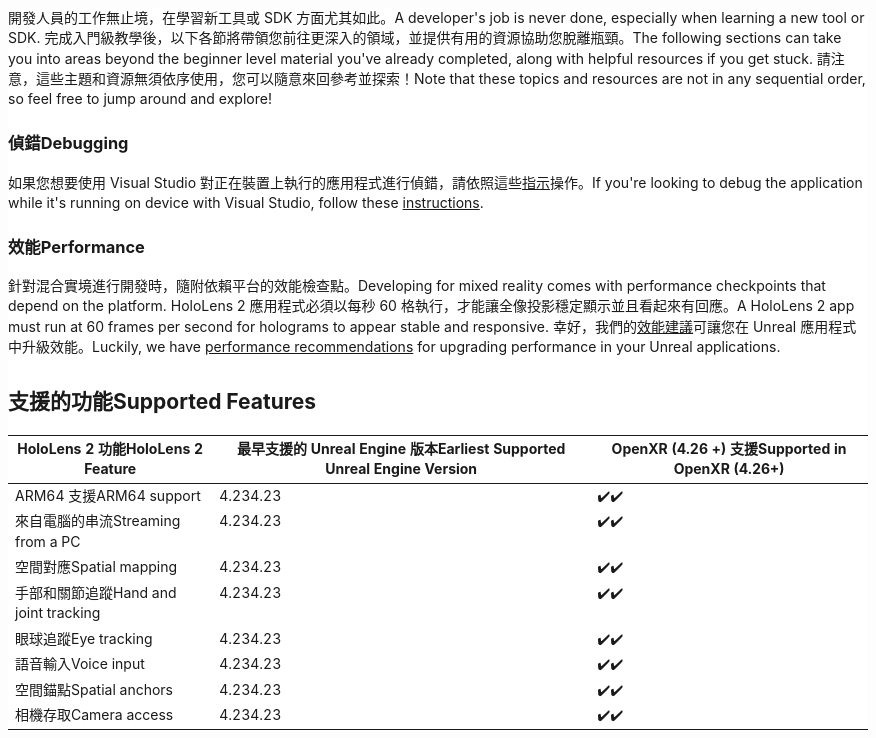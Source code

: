 <span data-ttu-id="0ac9d-170">開發人員的工作無止境，在學習新工具或 SDK 方面尤其如此。</span><span class="sxs-lookup"><span data-stu-id="0ac9d-170">A developer's job is never done, especially when learning a new tool or SDK.</span></span> <span data-ttu-id="0ac9d-171">完成入門級教學後，以下各節將帶領您前往更深入的領域，並提供有用的資源協助您脫離瓶頸。</span><span class="sxs-lookup"><span data-stu-id="0ac9d-171">The following sections can take you into areas beyond the beginner level material you've already completed, along with helpful resources if you get stuck.</span></span> <span data-ttu-id="0ac9d-172">請注意，這些主題和資源無須依序使用，您可以隨意來回參考並探索！</span><span class="sxs-lookup"><span data-stu-id="0ac9d-172">Note that these topics and resources are not in any sequential order, so feel free to jump around and explore!</span></span>

### <a name="debugging"></a><span data-ttu-id="0ac9d-173">偵錯</span><span class="sxs-lookup"><span data-stu-id="0ac9d-173">Debugging</span></span>

<span data-ttu-id="0ac9d-174">如果您想要使用 Visual Studio 對正在裝置上執行的應用程式進行偵錯，請依照這些[指示](/visualstudio/debugger/debug-installed-app-package#remote)操作。</span><span class="sxs-lookup"><span data-stu-id="0ac9d-174">If you're looking to debug the application while it's running on device with Visual Studio, follow these [instructions](/visualstudio/debugger/debug-installed-app-package#remote).</span></span>

### <a name="performance"></a><span data-ttu-id="0ac9d-175">效能</span><span class="sxs-lookup"><span data-stu-id="0ac9d-175">Performance</span></span>

<span data-ttu-id="0ac9d-176">針對混合實境進行開發時，隨附依賴平台的效能檢查點。</span><span class="sxs-lookup"><span data-stu-id="0ac9d-176">Developing for mixed reality comes with performance checkpoints that depend on the platform.</span></span> <span data-ttu-id="0ac9d-177">HoloLens 2 應用程式必須以每秒 60 格執行，才能讓全像投影穩定顯示並且看起來有回應。</span><span class="sxs-lookup"><span data-stu-id="0ac9d-177">A HoloLens 2 app must run at 60 frames per second for holograms to appear stable and responsive.</span></span> <span data-ttu-id="0ac9d-178">幸好，我們的[效能建議](performance-recommendations-for-unreal.md)可讓您在 Unreal 應用程式中升級效能。</span><span class="sxs-lookup"><span data-stu-id="0ac9d-178">Luckily, we have [performance recommendations](performance-recommendations-for-unreal.md) for upgrading performance in your Unreal applications.</span></span>

## <a name="supported-features"></a><span data-ttu-id="0ac9d-179">支援的功能</span><span class="sxs-lookup"><span data-stu-id="0ac9d-179">Supported Features</span></span>

| <span data-ttu-id="0ac9d-180">HoloLens 2 功能</span><span class="sxs-lookup"><span data-stu-id="0ac9d-180">HoloLens 2 Feature</span></span> | <span data-ttu-id="0ac9d-181">最早支援的 Unreal Engine 版本</span><span class="sxs-lookup"><span data-stu-id="0ac9d-181">Earliest Supported Unreal Engine Version</span></span> | <span data-ttu-id="0ac9d-182">OpenXR (4.26 +) 支援</span><span class="sxs-lookup"><span data-stu-id="0ac9d-182">Supported in OpenXR (4.26+)</span></span> |
| ----------- | ----------- | ----------- |
| <span data-ttu-id="0ac9d-183">ARM64 支援</span><span class="sxs-lookup"><span data-stu-id="0ac9d-183">ARM64 support</span></span> | <span data-ttu-id="0ac9d-184">4.23</span><span class="sxs-lookup"><span data-stu-id="0ac9d-184">4.23</span></span> | <span data-ttu-id="0ac9d-185">✔️</span><span class="sxs-lookup"><span data-stu-id="0ac9d-185">✔️</span></span> |
| <span data-ttu-id="0ac9d-186">來自電腦的串流</span><span class="sxs-lookup"><span data-stu-id="0ac9d-186">Streaming from a PC</span></span> | <span data-ttu-id="0ac9d-187">4.23</span><span class="sxs-lookup"><span data-stu-id="0ac9d-187">4.23</span></span> | <span data-ttu-id="0ac9d-188">✔️</span><span class="sxs-lookup"><span data-stu-id="0ac9d-188">✔️</span></span> |
| <span data-ttu-id="0ac9d-189">空間對應</span><span class="sxs-lookup"><span data-stu-id="0ac9d-189">Spatial mapping</span></span> | <span data-ttu-id="0ac9d-190">4.23</span><span class="sxs-lookup"><span data-stu-id="0ac9d-190">4.23</span></span> | <span data-ttu-id="0ac9d-191">✔️</span><span class="sxs-lookup"><span data-stu-id="0ac9d-191">✔️</span></span> |
| <span data-ttu-id="0ac9d-192">手部和關節追蹤</span><span class="sxs-lookup"><span data-stu-id="0ac9d-192">Hand and joint tracking</span></span> | <span data-ttu-id="0ac9d-193">4.23</span><span class="sxs-lookup"><span data-stu-id="0ac9d-193">4.23</span></span> | <span data-ttu-id="0ac9d-194">✔️</span><span class="sxs-lookup"><span data-stu-id="0ac9d-194">✔️</span></span> |
| <span data-ttu-id="0ac9d-195">眼球追蹤</span><span class="sxs-lookup"><span data-stu-id="0ac9d-195">Eye tracking</span></span> | <span data-ttu-id="0ac9d-196">4.23</span><span class="sxs-lookup"><span data-stu-id="0ac9d-196">4.23</span></span> | <span data-ttu-id="0ac9d-197">✔️</span><span class="sxs-lookup"><span data-stu-id="0ac9d-197">✔️</span></span> |
| <span data-ttu-id="0ac9d-198">語音輸入</span><span class="sxs-lookup"><span data-stu-id="0ac9d-198">Voice input</span></span> | <span data-ttu-id="0ac9d-199">4.23</span><span class="sxs-lookup"><span data-stu-id="0ac9d-199">4.23</span></span> | <span data-ttu-id="0ac9d-200">✔️</span><span class="sxs-lookup"><span data-stu-id="0ac9d-200">✔️</span></span> |
| <span data-ttu-id="0ac9d-201">空間錨點</span><span class="sxs-lookup"><span data-stu-id="0ac9d-201">Spatial anchors</span></span> | <span data-ttu-id="0ac9d-202">4.23</span><span class="sxs-lookup"><span data-stu-id="0ac9d-202">4.23</span></span> | <span data-ttu-id="0ac9d-203">✔️</span><span class="sxs-lookup"><span data-stu-id="0ac9d-203">✔️</span></span> |
| <span data-ttu-id="0ac9d-204">相機存取</span><span class="sxs-lookup"><span data-stu-id="0ac9d-204">Camera access</span></span> | <span data-ttu-id="0ac9d-205">4.23</span><span class="sxs-lookup"><span data-stu-id="0ac9d-205">4.23</span></span> | <span data-ttu-id="0ac9d-206">✔️</span><span class="sxs-lookup"><span data-stu-id="0ac9d-206">✔️</span></span> |